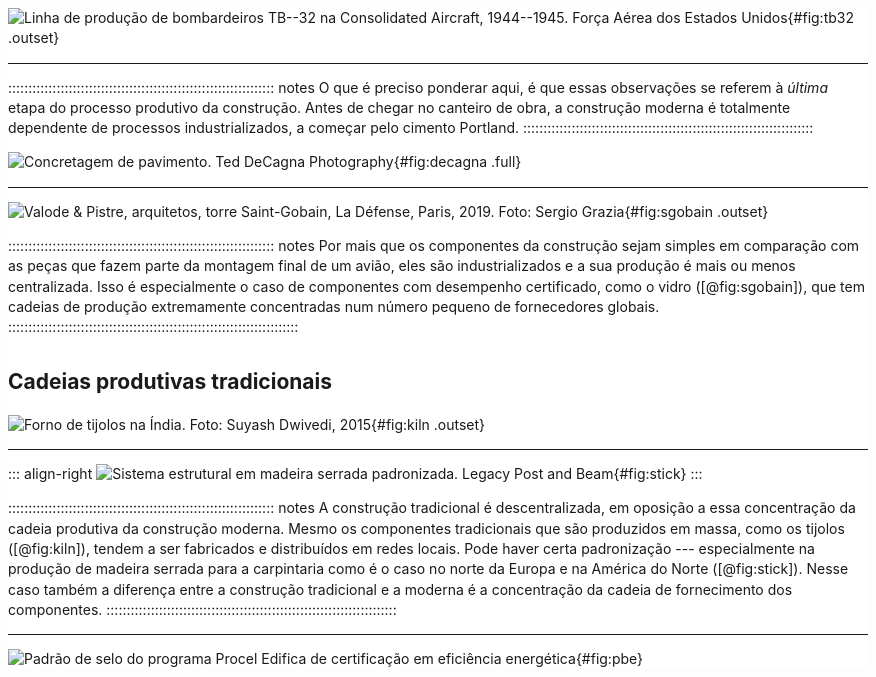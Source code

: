 ![Linha de produção de bombardeiros TB--32 na Consolidated Aircraft, 1944--1945. [Força Aérea dos Estados Unidos](https://commons.wikimedia.org/wiki/File:Consolidated_TB-32_production_line.jpg)](https://upload.wikimedia.org/wikipedia/commons/thumb/5/53/Consolidated_TB-32_production_line.jpg/1280px-Consolidated_TB-32_production_line.jpg){#fig:tb32 .outset}

* * * * * * * * * * * * * * * * * * * * * * * * * * * * * * * * * * * *

:::::::::::::::::::::::::::::::::::::::::::::::::::::::::::::::::: notes
O que é preciso ponderar aqui, é que essas observações se referem à
*última* etapa do processo produtivo da construção. Antes de chegar no
canteiro de obra, a construção moderna é totalmente dependente de
processos industrializados, a começar pelo cimento Portland.
::::::::::::::::::::::::::::::::::::::::::::::::::::::::::::::::::::::::

![Concretagem de pavimento. [Ted DeCagna Photography](https://www.teddecagnaphotography.com/construction-photography/)](https://i.pinimg.com/originals/bc/89/39/bc893985369b77a97516390d6fe14ec5.jpg){#fig:decagna .full}

* * * * * * * * * * * * * * * * * * * * * * * * * * * * * * * * * * * *

![Valode & Pistre, arquitetos, torre Saint-Gobain, La Défense, Paris, 2019. Foto: [Sergio Grazia](https://www.archdaily.com/941373/tour-saint-gobain-valode-and-pistre)](https://i.pinimg.com/originals/b9/73/b9/b973b91bf419a2b637faa06aec627c6c.jpg){#fig:sgobain .outset}

:::::::::::::::::::::::::::::::::::::::::::::::::::::::::::::::::: notes
Por mais
que os componentes da construção sejam simples em comparação com as
peças que fazem parte da montagem final de um avião, eles são
industrializados e a sua produção é mais ou menos centralizada. Isso é
especialmente o caso de componentes com desempenho certificado, como o
vidro ([@fig:sgobain]), que tem cadeias de produção extremamente
concentradas num número pequeno de fornecedores globais.
::::::::::::::::::::::::::::::::::::::::::::::::::::::::::::::::::::::::

## Cadeias produtivas tradicionais ##

![Forno de tijolos na Índia. Foto: [Suyash Dwivedi, 2015](https://commons.wikimedia.org/wiki/File:Indian_brick_kiln.jpg)](https://upload.wikimedia.org/wikipedia/commons/thumb/c/c9/Indian_brick_kiln.jpg/1280px-Indian_brick_kiln.jpg){#fig:kiln .outset}

------

::: align-right
![Sistema estrutural em madeira serrada padronizada. [Legacy Post and Beam](https://legacypostandbeam.com/post-beam-vs-stick-frame/)](https://i.pinimg.com/originals/2d/bf/6b/2dbf6b2407fae0e53fcea680f0ca4289.jpg){#fig:stick}
:::

:::::::::::::::::::::::::::::::::::::::::::::::::::::::::::::::::: notes
A construção tradicional é descentralizada, em oposição a
essa concentração da cadeia produtiva da construção moderna. Mesmo
os componentes tradicionais que são produzidos em massa, como os tijolos
([@fig:kiln]), tendem a ser fabricados e distribuídos em redes locais.
Pode haver certa padronização --- especialmente na produção de madeira
serrada para a carpintaria como é o caso no norte da Europa e na América
do Norte ([@fig:stick]). Nesse caso também a diferença entre a construção
tradicional e a moderna é a concentração da cadeia de fornecimento dos
componentes.
::::::::::::::::::::::::::::::::::::::::::::::::::::::::::::::::::::::::

* * * * * * * * * * * * * * * * * * * * * * * * * * * * * * * * * * * *

![Padrão de selo do programa Procel Edifica de certificação em eficiência energética](https://i.pinimg.com/originals/7d/f0/16/7df01631e70efc48c0c3a393356c8aa5.jpg){#fig:pbe}


[Pedro P. Palazzo, 2018]: https://commons.wikimedia.org/wiki/File:Casarão_do_seu_Lusa_(51000345802).jpg
[Federico Cairoli, 2019]: https://www.archdaily.com.br/br/937625/casa-em-cunha-arquipelago-arquitetos/5e964c8eb35765caec000c93-casa-em-cunha-arquipelago-arquitetos-foto
[Nayara S. Vieira, 2014]: https://www.flickr.com/photos/gugunana/albums/72157647243175224/
[Roberta Brizola e Fábio Nienow para <cite>Diário Catarinense</cite>, 2015]: https://www.clicrbs.com.br/sites/swf/dc_historiasreveladas/index.html
[Marcelo Marques de Melo, 2009]: https://www.flickr.com/photos/25857805@N08/albums/72157621900396590
[Assessoria de comunicação social do Ministério Público Federal em Santa Catarina, 2022]: https://www.mpf.mp.br/sc/sala-de-imprensa/noticias-sc/casa-do-artesao-na-aldeia-konda-em-chapeco-e-inaugurada-apos-seis-anos-de-trabalho-coletivo
[Monte da Herdade do Rego]: https://jbaganha.com/pt/portfolio/monte-da-herdade-do-rego/
[Mario Roberto Durán Ortiz, 2015]: https://commons.wikimedia.org/wiki/File:Praça_Mauá_11_2015_Rio_708.JPG
[Planta do 1.º pavimento levantada em 1924]: https://commons.wikimedia.org/wiki/File:Planta_do_1°_pavimento_do_Palácio_Monroe,_Rio_de_Janeiro.tif